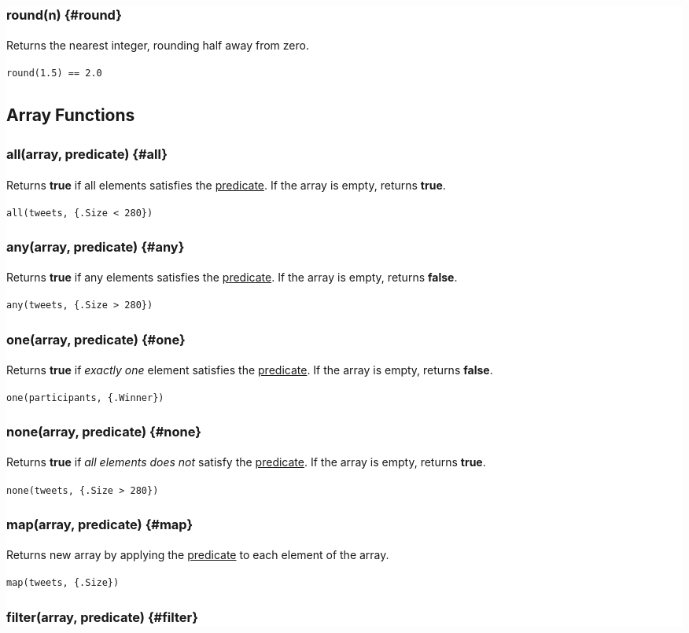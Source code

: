### round(n) {#round}

Returns the nearest integer, rounding half away from zero.

```expr
round(1.5) == 2.0
```

## Array Functions

### all(array, predicate) {#all}

Returns **true** if all elements satisfies the [predicate](#predicate).
If the array is empty, returns **true**.

```expr
all(tweets, {.Size < 280})
```

### any(array, predicate) {#any}

Returns **true** if any elements satisfies the [predicate](#predicate).
If the array is empty, returns **false**.

```expr
any(tweets, {.Size > 280})
```

### one(array, predicate) {#one}

Returns **true** if _exactly one_ element satisfies the [predicate](#predicate).
If the array is empty, returns **false**.

```expr
one(participants, {.Winner})
```

### none(array, predicate) {#none}

Returns **true** if _all elements does not_ satisfy the [predicate](#predicate).
If the array is empty, returns **true**.

```expr
none(tweets, {.Size > 280})
```

### map(array, predicate) {#map}

Returns new array by applying the [predicate](#predicate) to each element of
the array.

```expr
map(tweets, {.Size})
```

### filter(array, predicate) {#filter}
